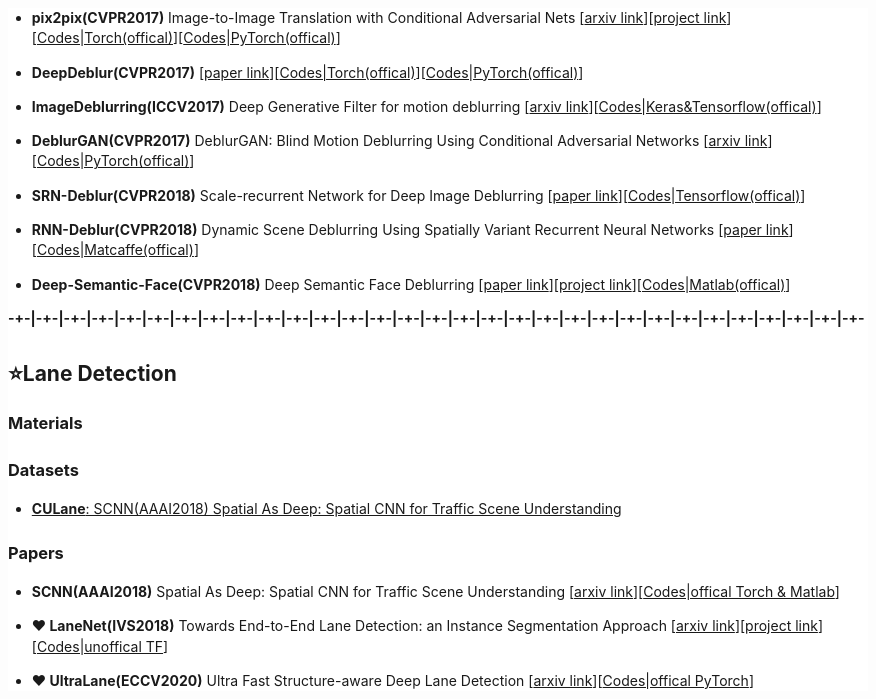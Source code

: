 * **pix2pix(CVPR2017)** Image-to-Image Translation with Conditional Adversarial Nets [[arxiv link](https://arxiv.org/abs/1611.07004)][[project link](https://phillipi.github.io/pix2pix/)][[Codes|Torch(offical)](https://github.com/phillipi/pix2pix)][[Codes|PyTorch(offical)](https://github.com/junyanz/pytorch-CycleGAN-and-pix2pix)]

* **DeepDeblur(CVPR2017)** [[paper link](https://openaccess.thecvf.com/content_cvpr_2017/papers/Nah_Deep_Multi-Scale_Convolutional_CVPR_2017_paper.pdf)][[Codes|Torch(offical)](https://github.com/SeungjunNah/DeepDeblur_release)][[Codes|PyTorch(offical)](https://github.com/SeungjunNah/DeepDeblur-PyTorch)]

* **ImageDeblurring(ICCV2017)** Deep Generative Filter for motion deblurring [[arxiv link](https://arxiv.org/abs/1709.03481)][[Codes|Keras&Tensorflow(offical)](https://github.com/leftthomas/ImageDeblurring)]

* **DeblurGAN(CVPR2017)** DeblurGAN: Blind Motion Deblurring Using Conditional Adversarial Networks [[arxiv link](https://arxiv.org/pdf/1711.07064.pdf)][[Codes|PyTorch(offical)](https://github.com/KupynOrest/DeblurGAN)]

* **SRN-Deblur(CVPR2018)** Scale-recurrent Network for Deep Image Deblurring [[paper link](http://www.xtao.website/projects/srndeblur/srndeblur_cvpr18.pdf)][[Codes|Tensorflow(offical)](https://github.com/jiangsutx/SRN-Deblur)]

* **RNN-Deblur(CVPR2018)** Dynamic Scene Deblurring Using Spatially Variant Recurrent Neural Networks [[paper link](https://www.cs.cityu.edu.hk/~rynson/papers/cvpr18c.pdf)][[Codes|Matcaffe(offical)](https://github.com/zhjwustc/cvpr18_rnn_deblur_matcaffe)]

* **Deep-Semantic-Face(CVPR2018)** Deep Semantic Face Deblurring [[paper link](https://research.nvidia.com/sites/default/files/pubs/2018-06_Deep-Semantic-Face//DeepSemanticFaceDeblur_CVPR18.pdf)][[project link](https://research.nvidia.com/publication/2018-06_Deep-Semantic-Face)][[Codes|Matlab(offical)](https://github.com/joanshen0508/Deep-Semantic-Face-Deblurring)]

**-+-|-+-|-+-|-+-|-+-|-+-|-+-|-+-|-+-|-+-|-+-|-+-|-+-|-+-|-+-|-+-|-+-|-+-|-+-|-+-|-+-|-+-|-+-|-+-|-+-|-+-|-+-|-+-|-+-|-+-|-+-**

## ⭐Lane Detection

### Materials

### Datasets

* [**CULane**: SCNN(AAAI2018) Spatial As Deep: Spatial CNN for Traffic Scene Understanding](https://xingangpan.github.io/projects/CULane.html)

### Papers
 
* **SCNN(AAAI2018)** Spatial As Deep: Spatial CNN for Traffic Scene Understanding [[arxiv link](https://arxiv.org/abs/1712.06080)][[Codes|offical Torch & Matlab](https://github.com/XingangPan/SCNN)]

* **❤ LaneNet(IVS2018)** Towards End-to-End Lane Detection: an Instance Segmentation Approach [[arxiv link](https://arxiv.org/abs/1802.05591)][[project link](https://maybeshewill-cv.github.io/lanenet-lane-detection/)][[Codes|unoffical TF](https://github.com/MaybeShewill-CV/lanenet-lane-detection)]

* **❤ UltraLane(ECCV2020)** Ultra Fast Structure-aware Deep Lane Detection [[arxiv link](https://arxiv.org/abs/2004.11757)][[Codes|offical PyTorch](https://github.com/cfzd/Ultra-Fast-Lane-Detection)]
